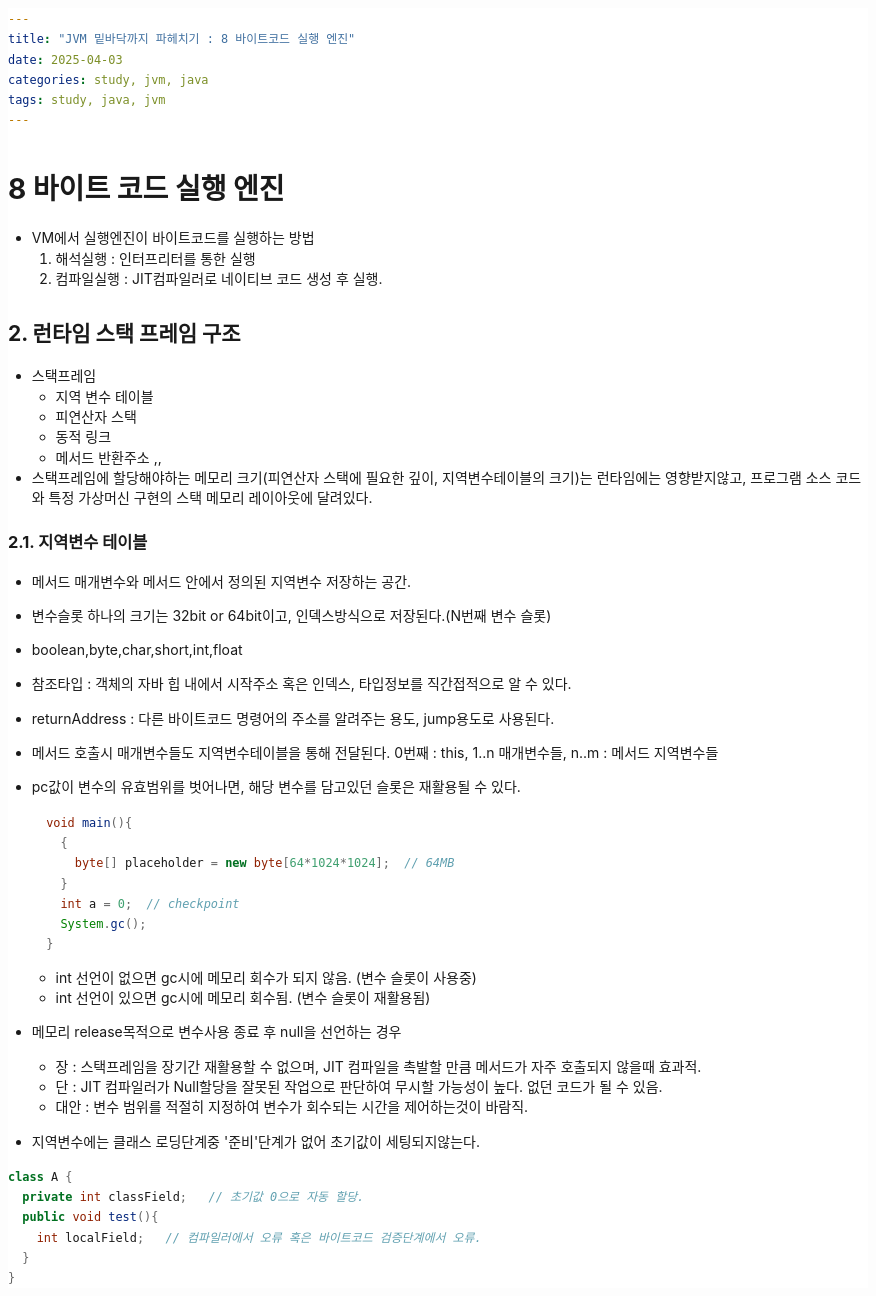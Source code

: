 ```yaml
---
title: "JVM 밑바닥까지 파헤치기 : 8 바이트코드 실행 엔진"
date: 2025-04-03 
categories: study, jvm, java
tags: study, java, jvm
---
```


# 8 바이트 코드 실행 엔진
- VM에서 실행엔진이 바이트코드를 실행하는 방법
  1. 해석실행 : 인터프리터를 통한 실행
  2. 컴파일실행 : JIT컴파일러로 네이티브 코드 생성 후 실행.

## 2. 런타임 스택 프레임 구조
- 스택프레임
  - 지역 변수 테이블
  - 피연산자 스택
  - 동적 링크
  - 메서드 반환주소 ,,
- 스택프레임에 할당해야하는 메모리 크기(피연산자 스택에 필요한 깊이, 지역변수테이블의 크기)는 런타임에는 영향받지않고, 프로그램 소스 코드와 특정 가상머신 구현의 스택 메모리 레이아웃에 달려있다.

### 2.1. 지역변수 테이블
- 메서드 매개변수와 메서드 안에서 정의된 지역변수 저장하는 공간.
- 변수슬롯 하나의 크기는 32bit or 64bit이고, 인덱스방식으로 저장된다.(N번째 변수 슬롯)
- boolean,byte,char,short,int,float
- 참조타입 : 객체의 자바 힙 내에서 시작주소 혹은 인덱스, 타입정보를 직간접적으로 알 수 있다.
- returnAddress : 다른 바이트코드 명령어의 주소를 알려주는 용도, jump용도로 사용된다.
- 메서드 호출시 매개변수들도 지역변수테이블을 통해 전달된다. 0번째 : this, 1..n 매개변수들, n..m : 메서드 지역변수들
- pc값이 변수의 유효범위를 벗어나면, 해당 변수를 담고있던 슬롯은 재활용될 수 있다.
  ```java
    void main(){
      {
        byte[] placeholder = new byte[64*1024*1024];  // 64MB
      }
      int a = 0;  // checkpoint
      System.gc();
    }
  ```
  - int 선언이 없으면 gc시에 메모리 회수가 되지 않음. (변수 슬롯이 사용중)
  - int 선언이 있으면 gc시에 메모리 회수됨. (변수 슬롯이 재활용됨)
- 메모리 release목적으로 변수사용 종료 후 null을 선언하는 경우
  - 장 : 스택프레임을 장기간 재활용할 수 없으며, JIT 컴파일을 촉발할 만큼 메서드가 자주 호출되지 않을때 효과적. 
  - 단 : JIT 컴파일러가 Null할당을 잘못된 작업으로 판단하여 무시할 가능성이 높다. 없던 코드가 될 수 있음.
  - 대안 : 변수 범위를 적절히 지정하여 변수가 회수되는 시간을 제어하는것이 바람직.

- 지역변수에는 클래스 로딩단계중 '준비'단계가 없어 초기값이 세팅되지않는다.
```java 
class A {
  private int classField;   // 초기값 0으로 자동 할당.
  public void test(){
    int localField;   // 컴파일러에서 오류 혹은 바이트코드 검증단계에서 오류.
  }
}
```
